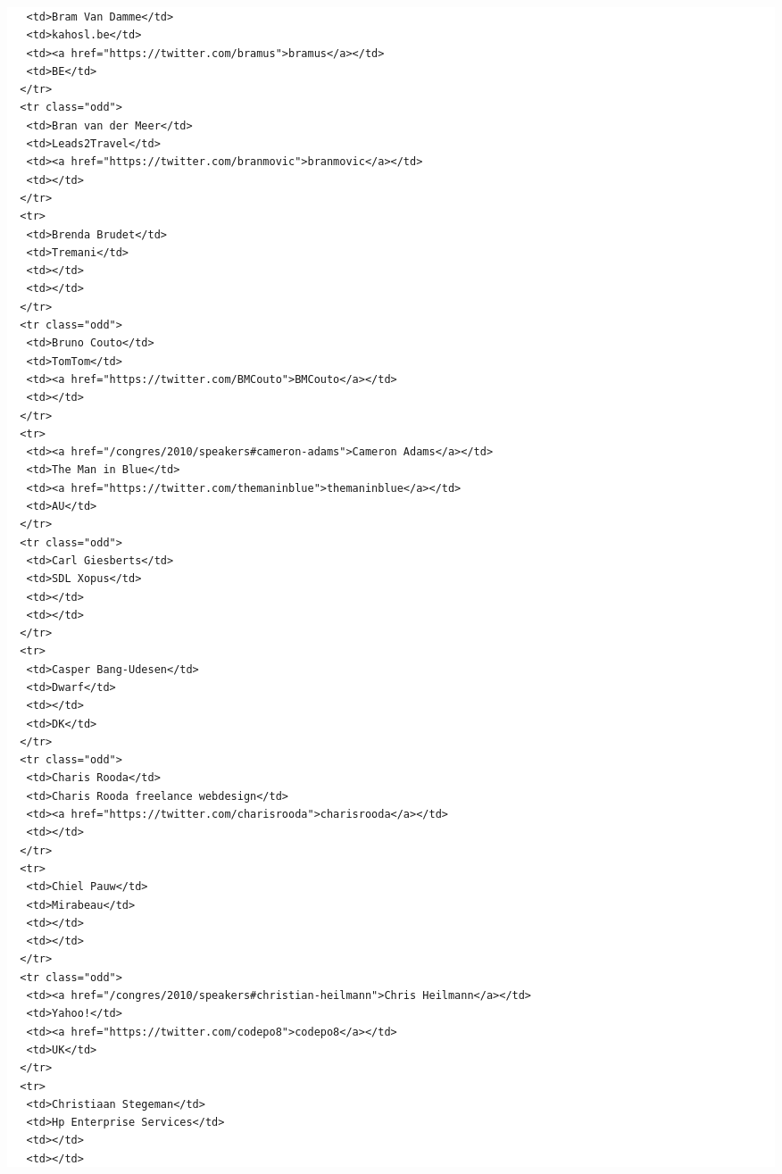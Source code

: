        <td>Bram Van Damme</td>
       <td>kahosl.be</td>
       <td><a href="https://twitter.com/bramus">bramus</a></td>
       <td>BE</td>
      </tr>
      <tr class="odd">
       <td>Bran van der Meer</td>
       <td>Leads2Travel</td>
       <td><a href="https://twitter.com/branmovic">branmovic</a></td>
       <td></td>
      </tr>
      <tr>
       <td>Brenda Brudet</td>
       <td>Tremani</td>
       <td></td>
       <td></td>
      </tr>
      <tr class="odd">
       <td>Bruno Couto</td>
       <td>TomTom</td>
       <td><a href="https://twitter.com/BMCouto">BMCouto</a></td>
       <td></td>
      </tr>
      <tr>
       <td><a href="/congres/2010/speakers#cameron-adams">Cameron Adams</a></td>
       <td>The Man in Blue</td>
       <td><a href="https://twitter.com/themaninblue">themaninblue</a></td>
       <td>AU</td>
      </tr>
      <tr class="odd">
       <td>Carl Giesberts</td>
       <td>SDL Xopus</td>
       <td></td>
       <td></td>
      </tr>
      <tr>
       <td>Casper Bang-Udesen</td>
       <td>Dwarf</td>
       <td></td>
       <td>DK</td>
      </tr>
      <tr class="odd">
       <td>Charis Rooda</td>
       <td>Charis Rooda freelance webdesign</td>
       <td><a href="https://twitter.com/charisrooda">charisrooda</a></td>
       <td></td>
      </tr>
      <tr>
       <td>Chiel Pauw</td>
       <td>Mirabeau</td>
       <td></td>
       <td></td>
      </tr>
      <tr class="odd">
       <td><a href="/congres/2010/speakers#christian-heilmann">Chris Heilmann</a></td>
       <td>Yahoo!</td>
       <td><a href="https://twitter.com/codepo8">codepo8</a></td>
       <td>UK</td>
      </tr>
      <tr>
       <td>Christiaan Stegeman</td>
       <td>Hp Enterprise Services</td>
       <td></td>
       <td></td>